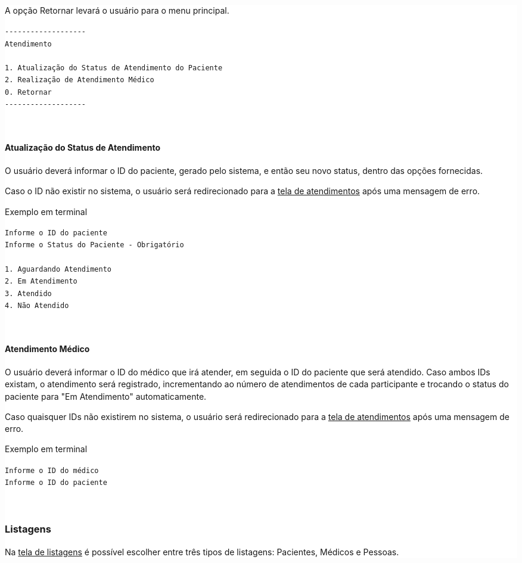 A opção Retornar levará o usuário para o menu principal.
<a  id="telaTres"></a>
```
-------------------
Atendimento

1. Atualização do Status de Atendimento do Paciente
2. Realização de Atendimento Médico
0. Retornar
-------------------
```
<br>

<a id="statusAtendimento"></a>

#### Atualização do Status de Atendimento
O usuário deverá informar o ID do paciente, gerado pelo sistema, e então seu novo status, dentro das opções fornecidas.

Caso o ID não existir no sistema, o usuário será redirecionado para a [tela de atendimentos](#telaTres) após uma mensagem de erro.

Exemplo em terminal
```
Informe o ID do paciente
Informe o Status do Paciente - Obrigatório

1. Aguardando Atendimento
2. Em Atendimento
3. Atendido
4. Não Atendido
```
<br>

<a id="atendimentoMedico"></a>

#### Atendimento Médico
O usuário deverá informar o ID do médico que irá atender, em seguida o ID do paciente que será atendido. Caso ambos IDs existam, o atendimento será registrado, incrementando ao número de atendimentos de cada participante e trocando o status do paciente para "Em Atendimento" automaticamente.

Caso quaisquer IDs não existirem no sistema, o usuário será redirecionado para a [tela de atendimentos](#telaTres) após uma mensagem de erro.

Exemplo em terminal
```
Informe o ID do médico
Informe o ID do paciente
```
<br>

<a id="menuListagens"></a>

### Listagens
Na [tela de listagens](#telaQuatro) é possível escolher entre três tipos de listagens: Pacientes, Médicos e Pessoas.

